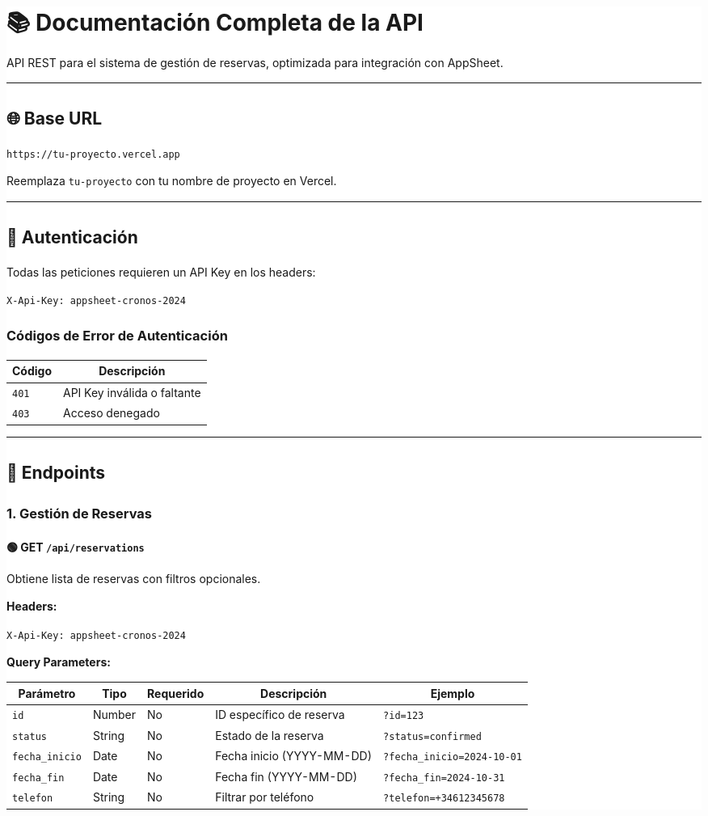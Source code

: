# 📚 Documentación Completa de la API

API REST para el sistema de gestión de reservas, optimizada para integración con AppSheet.

---

## 🌐 Base URL

```
https://tu-proyecto.vercel.app
```

Reemplaza `tu-proyecto` con tu nombre de proyecto en Vercel.

---

## 🔐 Autenticación

Todas las peticiones requieren un API Key en los headers:

```http
X-Api-Key: appsheet-cronos-2024
```

### Códigos de Error de Autenticación

| Código | Descripción |
|--------|-------------|
| `401` | API Key inválida o faltante |
| `403` | Acceso denegado |

---

## 📡 Endpoints

### 1. Gestión de Reservas

#### 🟢 GET `/api/reservations`

Obtiene lista de reservas con filtros opcionales.

**Headers:**
```http
X-Api-Key: appsheet-cronos-2024
```

**Query Parameters:**

| Parámetro | Tipo | Requerido | Descripción | Ejemplo |
|-----------|------|-----------|-------------|---------|
| `id` | Number | No | ID específico de reserva | `?id=123` |
| `status` | String | No | Estado de la reserva | `?status=confirmed` |
| `fecha_inicio` | Date | No | Fecha inicio (YYYY-MM-DD) | `?fecha_inicio=2024-10-01` |
| `fecha_fin` | Date | No | Fecha fin (YYYY-MM-DD) | `?fecha_fin=2024-10-31` |
| `telefon` | String | No | Filtrar por teléfono | `?telefon=+34612345678` |
